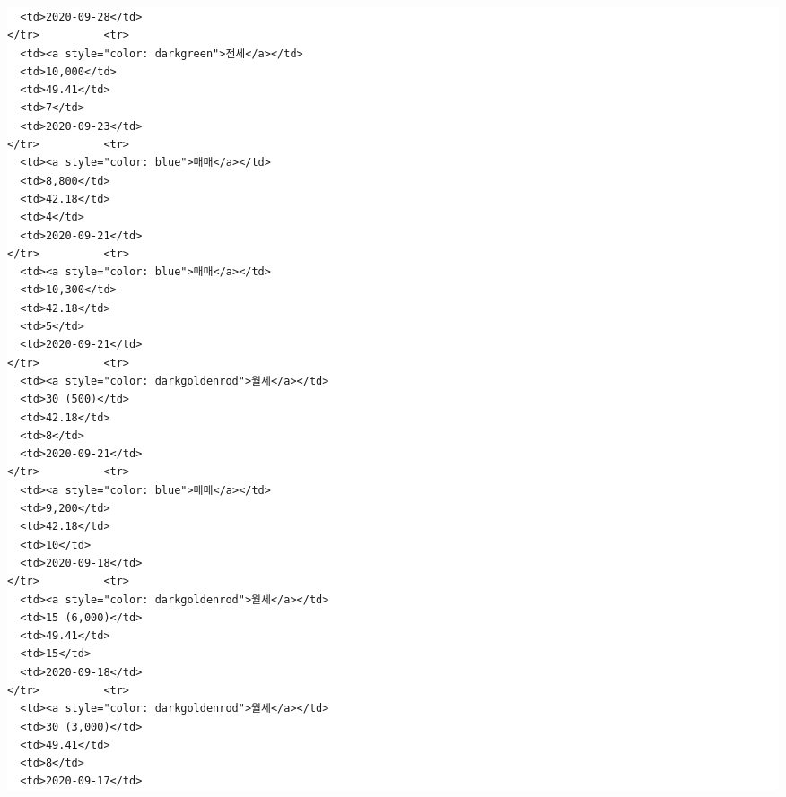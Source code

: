       <td>2020-09-28</td>
    </tr>          <tr>
      <td><a style="color: darkgreen">전세</a></td>
      <td>10,000</td>
      <td>49.41</td>
      <td>7</td>
      <td>2020-09-23</td>
    </tr>          <tr>
      <td><a style="color: blue">매매</a></td>
      <td>8,800</td>
      <td>42.18</td>
      <td>4</td>
      <td>2020-09-21</td>
    </tr>          <tr>
      <td><a style="color: blue">매매</a></td>
      <td>10,300</td>
      <td>42.18</td>
      <td>5</td>
      <td>2020-09-21</td>
    </tr>          <tr>
      <td><a style="color: darkgoldenrod">월세</a></td>
      <td>30 (500)</td>
      <td>42.18</td>
      <td>8</td>
      <td>2020-09-21</td>
    </tr>          <tr>
      <td><a style="color: blue">매매</a></td>
      <td>9,200</td>
      <td>42.18</td>
      <td>10</td>
      <td>2020-09-18</td>
    </tr>          <tr>
      <td><a style="color: darkgoldenrod">월세</a></td>
      <td>15 (6,000)</td>
      <td>49.41</td>
      <td>15</td>
      <td>2020-09-18</td>
    </tr>          <tr>
      <td><a style="color: darkgoldenrod">월세</a></td>
      <td>30 (3,000)</td>
      <td>49.41</td>
      <td>8</td>
      <td>2020-09-17</td>
